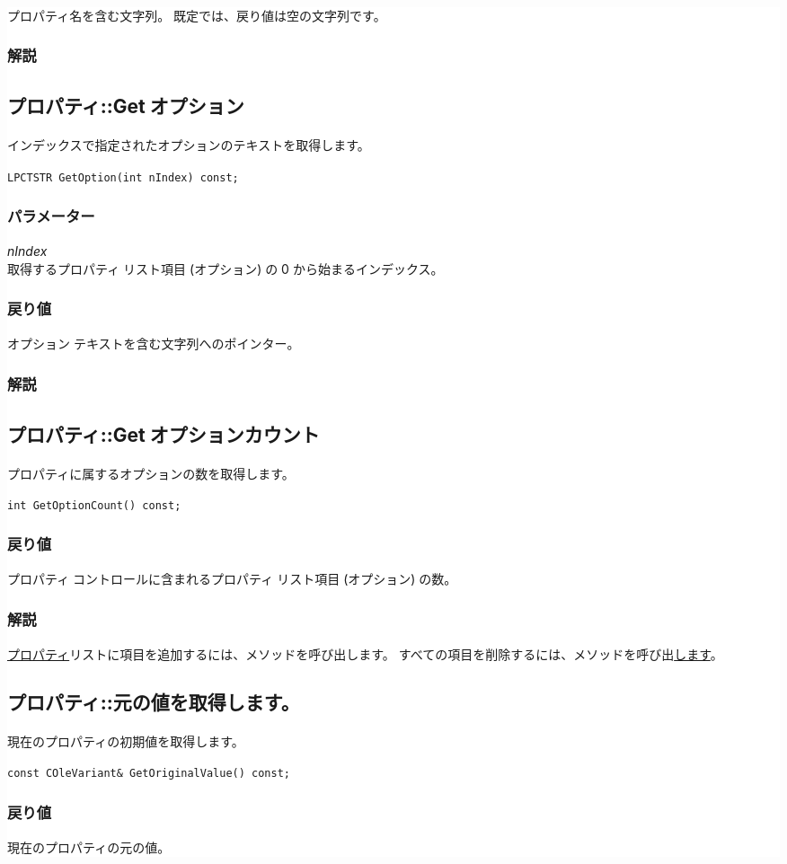 プロパティ名を含む文字列。 既定では、戻り値は空の文字列です。

### <a name="remarks"></a>解説

## <a name="cmfcpropertygridpropertygetoption"></a><a name="getoption"></a>プロパティ::Get オプション

インデックスで指定されたオプションのテキストを取得します。

```
LPCTSTR GetOption(int nIndex) const;
```

### <a name="parameters"></a>パラメーター

*nIndex*<br/>
取得するプロパティ リスト項目 (オプション) の 0 から始まるインデックス。

### <a name="return-value"></a>戻り値

オプション テキストを含む文字列へのポインター。

### <a name="remarks"></a>解説

## <a name="cmfcpropertygridpropertygetoptioncount"></a><a name="getoptioncount"></a>プロパティ::Get オプションカウント

プロパティに属するオプションの数を取得します。

```
int GetOptionCount() const;
```

### <a name="return-value"></a>戻り値

プロパティ コントロールに含まれるプロパティ リスト項目 (オプション) の数。

### <a name="remarks"></a>解説

[プロパティ](#addoption)リストに項目を追加するには、メソッドを呼び出します。 すべての項目を削除するには、メソッドを呼び出[します](#removealloptions)。

## <a name="cmfcpropertygridpropertygetoriginalvalue"></a><a name="getoriginalvalue"></a>プロパティ::元の値を取得します。

現在のプロパティの初期値を取得します。

```
const COleVariant& GetOriginalValue() const;
```

### <a name="return-value"></a>戻り値

現在のプロパティの元の値。
